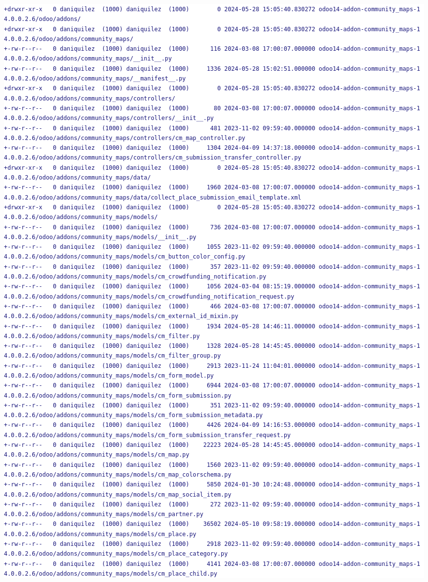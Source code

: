```diff
+drwxr-xr-x   0 daniquilez  (1000) daniquilez  (1000)        0 2024-05-28 15:05:40.830272 odoo14-addon-community_maps-14.0.0.2.6/odoo/addons/
+drwxr-xr-x   0 daniquilez  (1000) daniquilez  (1000)        0 2024-05-28 15:05:40.830272 odoo14-addon-community_maps-14.0.0.2.6/odoo/addons/community_maps/
+-rw-r--r--   0 daniquilez  (1000) daniquilez  (1000)      116 2024-03-08 17:00:07.000000 odoo14-addon-community_maps-14.0.0.2.6/odoo/addons/community_maps/__init__.py
+-rw-r--r--   0 daniquilez  (1000) daniquilez  (1000)     1336 2024-05-28 15:02:51.000000 odoo14-addon-community_maps-14.0.0.2.6/odoo/addons/community_maps/__manifest__.py
+drwxr-xr-x   0 daniquilez  (1000) daniquilez  (1000)        0 2024-05-28 15:05:40.830272 odoo14-addon-community_maps-14.0.0.2.6/odoo/addons/community_maps/controllers/
+-rw-r--r--   0 daniquilez  (1000) daniquilez  (1000)       80 2024-03-08 17:00:07.000000 odoo14-addon-community_maps-14.0.0.2.6/odoo/addons/community_maps/controllers/__init__.py
+-rw-r--r--   0 daniquilez  (1000) daniquilez  (1000)      481 2023-11-02 09:59:40.000000 odoo14-addon-community_maps-14.0.0.2.6/odoo/addons/community_maps/controllers/cm_map_controller.py
+-rw-r--r--   0 daniquilez  (1000) daniquilez  (1000)     1304 2024-04-09 14:37:18.000000 odoo14-addon-community_maps-14.0.0.2.6/odoo/addons/community_maps/controllers/cm_submission_transfer_controller.py
+drwxr-xr-x   0 daniquilez  (1000) daniquilez  (1000)        0 2024-05-28 15:05:40.830272 odoo14-addon-community_maps-14.0.0.2.6/odoo/addons/community_maps/data/
+-rw-r--r--   0 daniquilez  (1000) daniquilez  (1000)     1960 2024-03-08 17:00:07.000000 odoo14-addon-community_maps-14.0.0.2.6/odoo/addons/community_maps/data/collect_place_submission_email_template.xml
+drwxr-xr-x   0 daniquilez  (1000) daniquilez  (1000)        0 2024-05-28 15:05:40.830272 odoo14-addon-community_maps-14.0.0.2.6/odoo/addons/community_maps/models/
+-rw-r--r--   0 daniquilez  (1000) daniquilez  (1000)      736 2024-03-08 17:00:07.000000 odoo14-addon-community_maps-14.0.0.2.6/odoo/addons/community_maps/models/__init__.py
+-rw-r--r--   0 daniquilez  (1000) daniquilez  (1000)     1055 2023-11-02 09:59:40.000000 odoo14-addon-community_maps-14.0.0.2.6/odoo/addons/community_maps/models/cm_button_color_config.py
+-rw-r--r--   0 daniquilez  (1000) daniquilez  (1000)      357 2023-11-02 09:59:40.000000 odoo14-addon-community_maps-14.0.0.2.6/odoo/addons/community_maps/models/cm_crowdfunding_notification.py
+-rw-r--r--   0 daniquilez  (1000) daniquilez  (1000)     1056 2024-03-04 08:15:19.000000 odoo14-addon-community_maps-14.0.0.2.6/odoo/addons/community_maps/models/cm_crowdfunding_notification_request.py
+-rw-r--r--   0 daniquilez  (1000) daniquilez  (1000)      466 2024-03-08 17:00:07.000000 odoo14-addon-community_maps-14.0.0.2.6/odoo/addons/community_maps/models/cm_external_id_mixin.py
+-rw-r--r--   0 daniquilez  (1000) daniquilez  (1000)     1934 2024-05-28 14:46:11.000000 odoo14-addon-community_maps-14.0.0.2.6/odoo/addons/community_maps/models/cm_filter.py
+-rw-r--r--   0 daniquilez  (1000) daniquilez  (1000)     1328 2024-05-28 14:45:45.000000 odoo14-addon-community_maps-14.0.0.2.6/odoo/addons/community_maps/models/cm_filter_group.py
+-rw-r--r--   0 daniquilez  (1000) daniquilez  (1000)     2913 2023-11-24 11:04:01.000000 odoo14-addon-community_maps-14.0.0.2.6/odoo/addons/community_maps/models/cm_form_model.py
+-rw-r--r--   0 daniquilez  (1000) daniquilez  (1000)     6944 2024-03-08 17:00:07.000000 odoo14-addon-community_maps-14.0.0.2.6/odoo/addons/community_maps/models/cm_form_submission.py
+-rw-r--r--   0 daniquilez  (1000) daniquilez  (1000)      351 2023-11-02 09:59:40.000000 odoo14-addon-community_maps-14.0.0.2.6/odoo/addons/community_maps/models/cm_form_submission_metadata.py
+-rw-r--r--   0 daniquilez  (1000) daniquilez  (1000)     4426 2024-04-09 14:16:53.000000 odoo14-addon-community_maps-14.0.0.2.6/odoo/addons/community_maps/models/cm_form_submission_transfer_request.py
+-rw-r--r--   0 daniquilez  (1000) daniquilez  (1000)    22223 2024-05-28 14:45:45.000000 odoo14-addon-community_maps-14.0.0.2.6/odoo/addons/community_maps/models/cm_map.py
+-rw-r--r--   0 daniquilez  (1000) daniquilez  (1000)     1560 2023-11-02 09:59:40.000000 odoo14-addon-community_maps-14.0.0.2.6/odoo/addons/community_maps/models/cm_map_colorschema.py
+-rw-r--r--   0 daniquilez  (1000) daniquilez  (1000)     5850 2024-01-30 10:24:48.000000 odoo14-addon-community_maps-14.0.0.2.6/odoo/addons/community_maps/models/cm_map_social_item.py
+-rw-r--r--   0 daniquilez  (1000) daniquilez  (1000)      272 2023-11-02 09:59:40.000000 odoo14-addon-community_maps-14.0.0.2.6/odoo/addons/community_maps/models/cm_partner.py
+-rw-r--r--   0 daniquilez  (1000) daniquilez  (1000)    36502 2024-05-10 09:58:19.000000 odoo14-addon-community_maps-14.0.0.2.6/odoo/addons/community_maps/models/cm_place.py
+-rw-r--r--   0 daniquilez  (1000) daniquilez  (1000)     2918 2023-11-02 09:59:40.000000 odoo14-addon-community_maps-14.0.0.2.6/odoo/addons/community_maps/models/cm_place_category.py
+-rw-r--r--   0 daniquilez  (1000) daniquilez  (1000)     4141 2024-03-08 17:00:07.000000 odoo14-addon-community_maps-14.0.0.2.6/odoo/addons/community_maps/models/cm_place_child.py
```